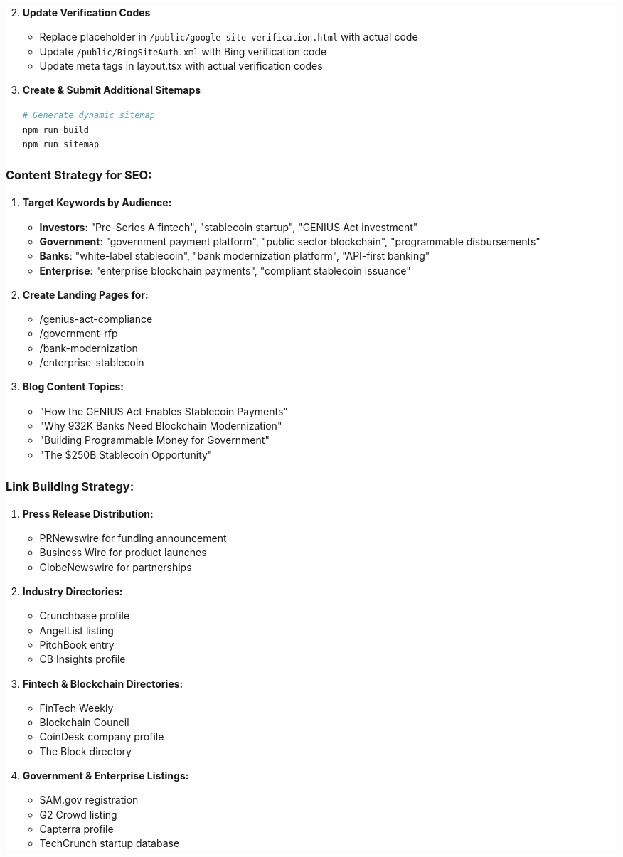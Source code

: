 2. **Update Verification Codes**
   - Replace placeholder in `/public/google-site-verification.html` with actual code
   - Update `/public/BingSiteAuth.xml` with Bing verification code
   - Update meta tags in layout.tsx with actual verification codes

3. **Create & Submit Additional Sitemaps**
   ```bash
   # Generate dynamic sitemap
   npm run build
   npm run sitemap
   ```

### Content Strategy for SEO:

1. **Target Keywords by Audience:**
   - **Investors**: "Pre-Series A fintech", "stablecoin startup", "GENIUS Act investment"
   - **Government**: "government payment platform", "public sector blockchain", "programmable disbursements"
   - **Banks**: "white-label stablecoin", "bank modernization platform", "API-first banking"
   - **Enterprise**: "enterprise blockchain payments", "compliant stablecoin issuance"

2. **Create Landing Pages for:**
   - /genius-act-compliance
   - /government-rfp
   - /bank-modernization
   - /enterprise-stablecoin

3. **Blog Content Topics:**
   - "How the GENIUS Act Enables Stablecoin Payments"
   - "Why 932K Banks Need Blockchain Modernization"
   - "Building Programmable Money for Government"
   - "The $250B Stablecoin Opportunity"

### Link Building Strategy:

1. **Press Release Distribution:**
   - PRNewswire for funding announcement
   - Business Wire for product launches
   - GlobeNewswire for partnerships

2. **Industry Directories:**
   - Crunchbase profile
   - AngelList listing
   - PitchBook entry
   - CB Insights profile

3. **Fintech & Blockchain Directories:**
   - FinTech Weekly
   - Blockchain Council
   - CoinDesk company profile
   - The Block directory

4. **Government & Enterprise Listings:**
   - SAM.gov registration
   - G2 Crowd listing
   - Capterra profile
   - TechCrunch startup database
